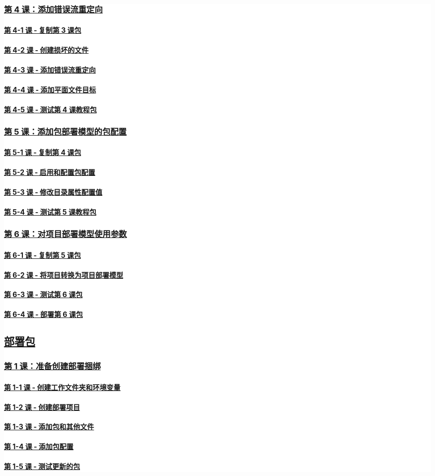 ### [第 4 课：添加错误流重定向](lesson-4-add-error-flow-redirection-with-ssis.md)
#### [第 4-1 课 - 复制第 3 课包](lesson-4-1-copying-the-lesson-3-package.md)
#### [第 4-2 课 - 创建损坏的文件](lesson-4-2-creating-a-corrupted-file.md)
#### [第 4-3 课 - 添加错误流重定向](lesson-4-3-adding-error-flow-redirection.md)
#### [第 4-4 课 - 添加平面文件目标](lesson-4-4-adding-a-flat-file-destination.md)
#### [第 4-5 课 - 测试第 4 课教程包](lesson-4-5-testing-the-lesson-4-tutorial-package.md)

### [第 5 课：添加包部署模型的包配置](lesson-5-add-ssis-package-configurations-for-the-package-deployment-model.md)
#### [第 5-1 课 - 复制第 4 课包](lesson-5-1-copying-the-lesson-4-package.md)
#### [第 5-2 课 - 启用和配置包配置](lesson-5-2-enabling-and-configuring-package-configurations.md)
#### [第 5-3 课 - 修改目录属性配置值](lesson-5-3-modifying-the-directory-property-configuration-value.md)
#### [第 5-4 课 - 测试第 5 课教程包](lesson-5-4-testing-the-lesson-5-tutorial-package.md)

### [第 6 课：对项目部署模型使用参数](lesson-6-using-parameters-with-the-project-deployment-model-in-ssis.md)
#### [第 6-1 课 - 复制第 5 课包](lesson-6-1-copying-the-lesson-5-package.md)
#### [第 6-2 课 - 将项目转换为项目部署模型](lesson-6-2-converting-the-project-to-the-project-deployment-model.md)
#### [第 6-3 课 - 测试第 6 课包](lesson-6-3-testing-the-lesson-6-package.md)
#### [第 6-4 课 - 部署第 6 课包](lesson-6-4-deploying-the-lesson-6-package.md)

## [部署包](deploy-packages-with-ssis.md)
### [第 1 课：准备创建部署捆绑](lesson-1-preparing-to-create-the-deployment-bundle.md)
#### [第 1-1 课 - 创建工作文件夹和环境变量](lesson-1-1-creating-working-folders-and-environment-variables.md)
#### [第 1-2 课 - 创建部署项目](lesson-1-2-creating-the-deployment-project.md)
#### [第 1-3 课 - 添加包和其他文件](lesson-1-3-adding-packages-and-other-files.md)
#### [第 1-4 课 - 添加包配置](lesson-1-4-adding-package-configurations.md)
#### [第 1-5 课 - 测试更新的包](lesson-1-5-testing-the-updated-packages.md)
